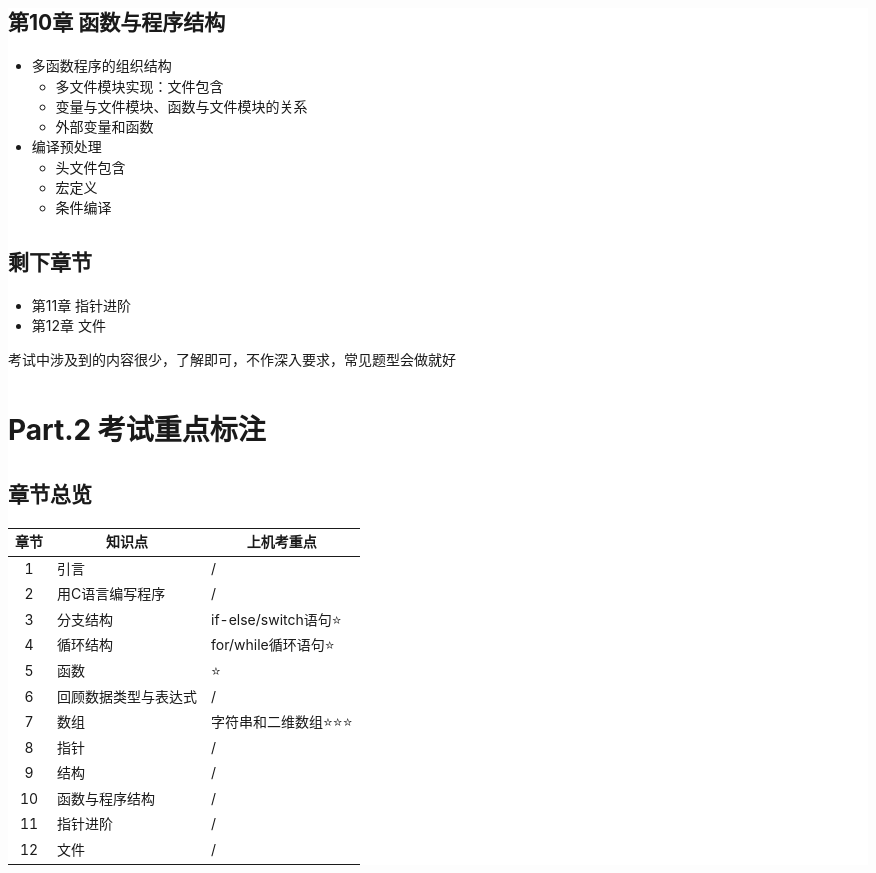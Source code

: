 </div>

</div>



## 第10章 函数与程序结构

- 多函数程序的组织结构
    - 多文件模块实现：文件包含
    - 变量与文件模块、函数与文件模块的关系
    - 外部变量和函数
- 编译预处理
    - 头文件包含
    - 宏定义
    - 条件编译



## 剩下章节

- 第11章 指针进阶
- 第12章 文件

考试中涉及到的内容很少，了解即可，不作深入要求，常见题型会做就好



<div class="middle center">
<div style="width: 100%">

# Part.2 考试重点标注

</div>
</div>



## 章节总览

| 章节 | 知识点 | 上机考重点 |
| :---: | --- | --- |
| 1 | 引言 | / |
| 2 | 用C语言编写程序 | / | 
| 3 | 分支结构 | if-else/switch语句⭐ |
| 4 | 循环结构 | for/while循环语句⭐ |
| 5 | 函数 | ⭐ |
| 6 | 回顾数据类型与表达式 | / |
| 7 | 数组 | 字符串和二维数组⭐⭐⭐  |
| 8 | 指针 | / |
| 9 | 结构 | / |
| 10 | 函数与程序结构 | / |
| 11 | 指针进阶 | / |
| 12 | 文件 | / |
